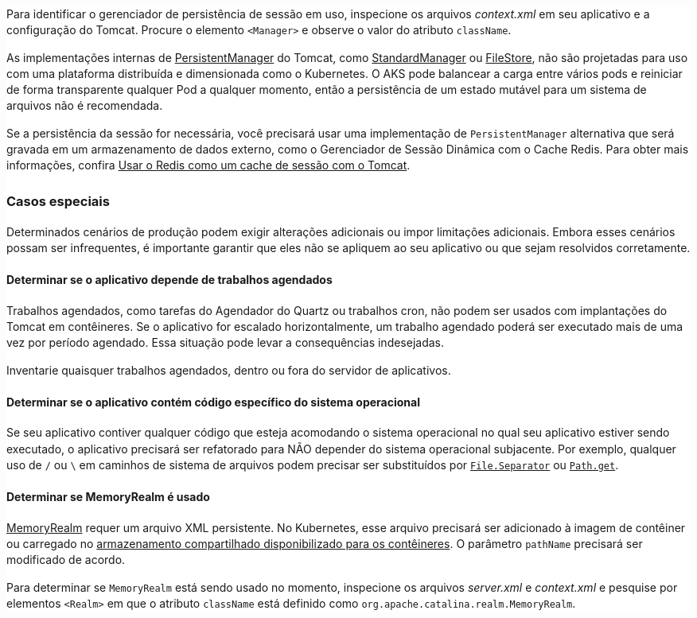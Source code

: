 Para identificar o gerenciador de persistência de sessão em uso, inspecione os arquivos *context.xml* em seu aplicativo e a configuração do Tomcat. Procure o elemento `<Manager>` e observe o valor do atributo `className`.

As implementações internas de [PersistentManager](https://tomcat.apache.org/tomcat-8.5-doc/config/manager.html) do Tomcat, como [StandardManager](https://tomcat.apache.org/tomcat-8.5-doc/config/manager.html#Standard_Implementation) ou [FileStore](https://tomcat.apache.org/tomcat-8.5-doc/config/manager.html#Nested_Components), não são projetadas para uso com uma plataforma distribuída e dimensionada como o Kubernetes. O AKS pode balancear a carga entre vários pods e reiniciar de forma transparente qualquer Pod a qualquer momento, então a persistência de um estado mutável para um sistema de arquivos não é recomendada.

Se a persistência da sessão for necessária, você precisará usar uma implementação de `PersistentManager` alternativa que será gravada em um armazenamento de dados externo, como o Gerenciador de Sessão Dinâmica com o Cache Redis. Para obter mais informações, confira [Usar o Redis como um cache de sessão com o Tomcat](/azure/app-service/containers/configure-language-java#use-redis-as-a-session-cache-with-tomcat).

### <a name="special-cases"></a>Casos especiais

Determinados cenários de produção podem exigir alterações adicionais ou impor limitações adicionais. Embora esses cenários possam ser infrequentes, é importante garantir que eles não se apliquem ao seu aplicativo ou que sejam resolvidos corretamente.

#### <a name="determine-whether-application-relies-on-scheduled-jobs"></a>Determinar se o aplicativo depende de trabalhos agendados

Trabalhos agendados, como tarefas do Agendador do Quartz ou trabalhos cron, não podem ser usados com implantações do Tomcat em contêineres. Se o aplicativo for escalado horizontalmente, um trabalho agendado poderá ser executado mais de uma vez por período agendado. Essa situação pode levar a consequências indesejadas.

Inventarie quaisquer trabalhos agendados, dentro ou fora do servidor de aplicativos.

#### <a name="determine-whether-your-application-contains-os-specific-code"></a>Determinar se o aplicativo contém código específico do sistema operacional

Se seu aplicativo contiver qualquer código que esteja acomodando o sistema operacional no qual seu aplicativo estiver sendo executado, o aplicativo precisará ser refatorado para NÃO depender do sistema operacional subjacente. Por exemplo, qualquer uso de `/` ou `\` em caminhos de sistema de arquivos podem precisar ser substituídos por [`File.Separator`](https://docs.oracle.com/javase/8/docs/api/java/io/File.html#separator) ou [`Path.get`](https://docs.oracle.com/javase/8/docs/api/java/nio/file/Paths.html#get-java.lang.String-java.lang.String...-).

#### <a name="determine-whether-memoryrealm-is-used"></a>Determinar se MemoryRealm é usado

[MemoryRealm](https://tomcat.apache.org/tomcat-9.0-doc/api/org/apache/catalina/realm/MemoryRealm.html) requer um arquivo XML persistente. No Kubernetes, esse arquivo precisará ser adicionado à imagem de contêiner ou carregado no [armazenamento compartilhado disponibilizado para os contêineres](#identify-session-persistence-mechanism). O parâmetro `pathName` precisará ser modificado de acordo.

Para determinar se `MemoryRealm` está sendo usado no momento, inspecione os arquivos *server.xml* e *context.xml* e pesquise por elementos `<Realm>` em que o atributo `className` está definido como `org.apache.catalina.realm.MemoryRealm`.

